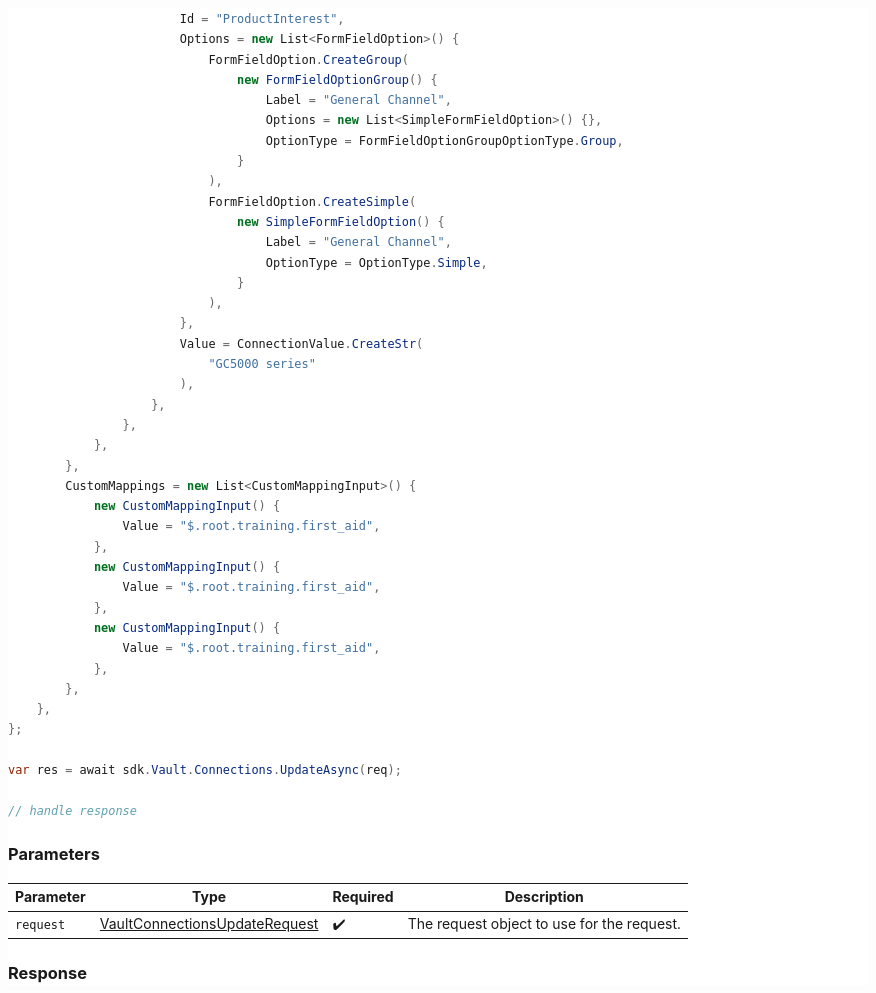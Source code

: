 ```csharp
                        Id = "ProductInterest",
                        Options = new List<FormFieldOption>() {
                            FormFieldOption.CreateGroup(
                                new FormFieldOptionGroup() {
                                    Label = "General Channel",
                                    Options = new List<SimpleFormFieldOption>() {},
                                    OptionType = FormFieldOptionGroupOptionType.Group,
                                }
                            ),
                            FormFieldOption.CreateSimple(
                                new SimpleFormFieldOption() {
                                    Label = "General Channel",
                                    OptionType = OptionType.Simple,
                                }
                            ),
                        },
                        Value = ConnectionValue.CreateStr(
                            "GC5000 series"
                        ),
                    },
                },
            },
        },
        CustomMappings = new List<CustomMappingInput>() {
            new CustomMappingInput() {
                Value = "$.root.training.first_aid",
            },
            new CustomMappingInput() {
                Value = "$.root.training.first_aid",
            },
            new CustomMappingInput() {
                Value = "$.root.training.first_aid",
            },
        },
    },
};

var res = await sdk.Vault.Connections.UpdateAsync(req);

// handle response
```

### Parameters

| Parameter                                                                               | Type                                                                                    | Required                                                                                | Description                                                                             |
| --------------------------------------------------------------------------------------- | --------------------------------------------------------------------------------------- | --------------------------------------------------------------------------------------- | --------------------------------------------------------------------------------------- |
| `request`                                                                               | [VaultConnectionsUpdateRequest](../../Models/Requests/VaultConnectionsUpdateRequest.md) | :heavy_check_mark:                                                                      | The request object to use for the request.                                              |

### Response
